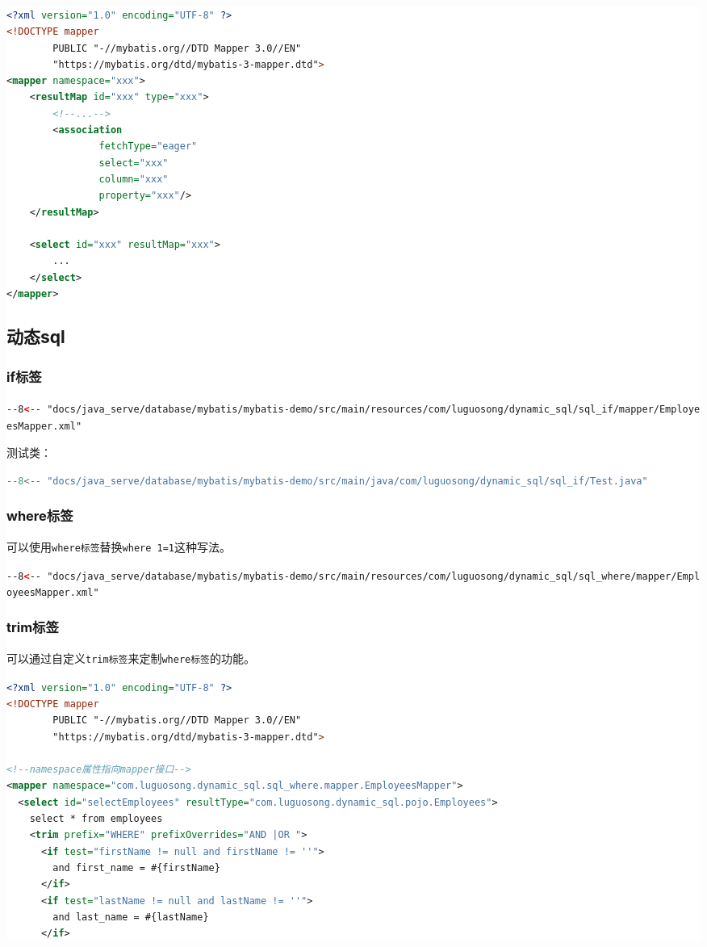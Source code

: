 ```xml
<?xml version="1.0" encoding="UTF-8" ?>
<!DOCTYPE mapper
        PUBLIC "-//mybatis.org//DTD Mapper 3.0//EN"
        "https://mybatis.org/dtd/mybatis-3-mapper.dtd">
<mapper namespace="xxx">
    <resultMap id="xxx" type="xxx">
        <!--...-->
        <association
                fetchType="eager"
                select="xxx"
                column="xxx"
                property="xxx"/>
    </resultMap>

    <select id="xxx" resultMap="xxx">
        ...
    </select>
</mapper>
```

## 动态sql

### if标签

``` xml
--8<-- "docs/java_serve/database/mybatis/mybatis-demo/src/main/resources/com/luguosong/dynamic_sql/sql_if/mapper/EmployeesMapper.xml"
```

测试类：

``` java
--8<-- "docs/java_serve/database/mybatis/mybatis-demo/src/main/java/com/luguosong/dynamic_sql/sql_if/Test.java"
```

### where标签

可以使用`where标签`替换`where 1=1`这种写法。

``` xml
--8<-- "docs/java_serve/database/mybatis/mybatis-demo/src/main/resources/com/luguosong/dynamic_sql/sql_where/mapper/EmployeesMapper.xml"
```

### trim标签

可以通过自定义`trim标签`来定制`where标签`的功能。

```xml
<?xml version="1.0" encoding="UTF-8" ?>
<!DOCTYPE mapper
        PUBLIC "-//mybatis.org//DTD Mapper 3.0//EN"
        "https://mybatis.org/dtd/mybatis-3-mapper.dtd">

<!--namespace属性指向mapper接口-->
<mapper namespace="com.luguosong.dynamic_sql.sql_where.mapper.EmployeesMapper">
  <select id="selectEmployees" resultType="com.luguosong.dynamic_sql.pojo.Employees">
    select * from employees
    <trim prefix="WHERE" prefixOverrides="AND |OR ">
      <if test="firstName != null and firstName != ''">
        and first_name = #{firstName}
      </if>
      <if test="lastName != null and lastName != ''">
        and last_name = #{lastName}
      </if>
```